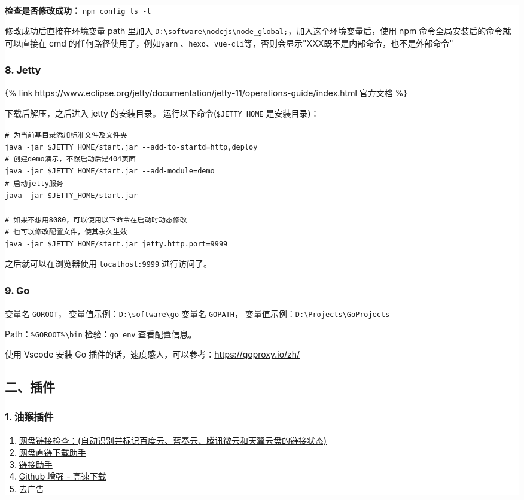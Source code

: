 **检查是否修改成功：** `npm config ls -l`

修改成功后直接在环境变量 path 里加入 `D:\software\nodejs\node_global;`，加入这个环境变量后，使用 npm 命令全局安装后的命令就可以直接在 cmd 的任何路径使用了，例如`yarn` 、`hexo`、`vue-cli`等，否则会显示"XXX既不是内部命令，也不是外部命令"

### 8. Jetty

{% link https://www.eclipse.org/jetty/documentation/jetty-11/operations-guide/index.html 官方文档 %}


下载后解压，之后进入 jetty 的安装目录。
运行以下命令(`$JETTY_HOME` 是安装目录)：

```shell
# 为当前基目录添加标准文件及文件夹
java -jar $JETTY_HOME/start.jar --add-to-startd=http,deploy
# 创建demo演示，不然启动后是404页面
java -jar $JETTY_HOME/start.jar --add-module=demo
# 启动jetty服务
java -jar $JETTY_HOME/start.jar

# 如果不想用8080，可以使用以下命令在启动时动态修改
# 也可以修改配置文件，使其永久生效
java -jar $JETTY_HOME/start.jar jetty.http.port=9999
```

之后就可以在浏览器使用 `localhost:9999` 进行访问了。

### 9. Go

变量名 `GOROOT`，
变量值示例：`D:\software\go`
变量名 `GOPATH`，
变量值示例：`D:\Projects\GoProjects`

Path：`%GOROOT%\bin`
检验：`go env` 查看配置信息。

使用 Vscode 安装 Go 插件的话，速度感人，可以参考：https://goproxy.io/zh/

## 二、插件

### 1. 油猴插件

1. [网盘链接检查：(自动识别并标记百度云、蓝奏云、腾讯微云和天翼云盘的链接状态)](https://greasyfork.org/zh-CN/scripts/394216-%E7%BD%91%E7%9B%98%E9%93%BE%E6%8E%A5%E6%A3%80%E6%9F%A5)
2. [网盘直链下载助手](https://greasyfork.org/zh-CN/scripts/436446-%E7%BD%91%E7%9B%98%E7%9B%B4%E9%93%BE%E4%B8%8B%E8%BD%BD%E5%8A%A9%E6%89%8B)
3. [链接助手](https://greasyfork.org/zh-CN/scripts/422773-%E9%93%BE%E6%8E%A5%E5%8A%A9%E6%89%8B)
4. [Github 增强 - 高速下载](https://greasyfork.org/zh-CN/scripts/412245-github-%E5%A2%9E%E5%BC%BA-%E9%AB%98%E9%80%9F%E4%B8%8B%E8%BD%BD)
5. [去广告](https://greasyfork.org/zh-CN/scripts/439420-%E5%B1%8F%E8%94%BD%E5%B9%BF%E5%91%8A-%E5%B1%8F%E8%94%BD%E8%B0%B7%E6%AD%8C%E5%B9%BF%E5%91%8A-%E7%99%BE%E5%BA%A6%E5%B9%BF%E5%91%8A-%E7%9F%A5%E4%B9%8E%E5%B9%BF%E5%91%8A-%E9%9A%90%E8%97%8F%E8%B0%B7%E6%AD%8C%E5%92%8C%E7%99%BE%E5%BA%A6%E6%90%9C%E7%B4%A2%E5%A2%9E%E5%BC%BA%E7%99%BE%E5%BA%A6%E6%90%9C%E7%B4%A2%E7%BB%93%E6%9E%9C%E7%9A%84%E5%90%84%E7%A7%8D%E5%B9%BF%E5%91%8A%E7%AD%89%E7%AD%89-%E8%BF%87%E6%BB%A4%E6%89%80%E6%9C%89%E9%87%87%E7%94%A8%E8%B0%B7%E6%AD%8C%E8%81%94%E7%9B%9F%E5%92%8C%E7%99%BE%E5%BA%A6%E8%81%94%E7%9B%9F%E7%AD%89%E5%B9%BF%E5%91%8A%E8%81%94%E7%9B%9F%E7%9A%84%E5%B9%BF%E5%91%8A)
